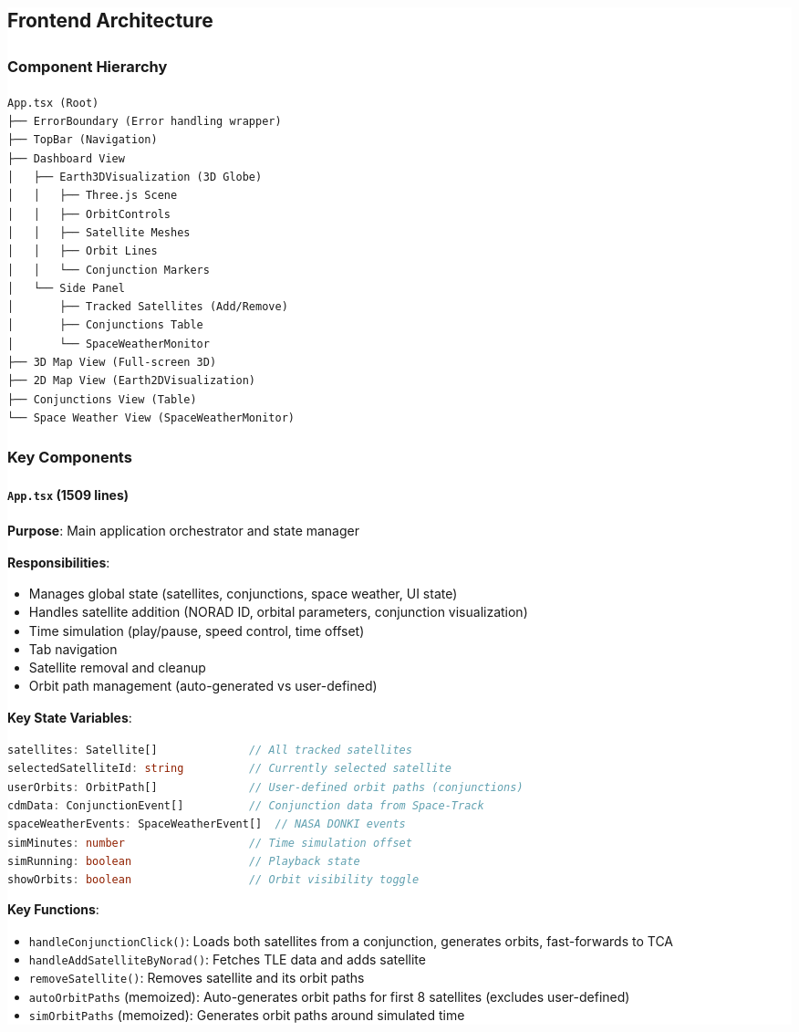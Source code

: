 ## Frontend Architecture

### Component Hierarchy

```
App.tsx (Root)
├── ErrorBoundary (Error handling wrapper)
├── TopBar (Navigation)
├── Dashboard View
│   ├── Earth3DVisualization (3D Globe)
│   │   ├── Three.js Scene
│   │   ├── OrbitControls
│   │   ├── Satellite Meshes
│   │   ├── Orbit Lines
│   │   └── Conjunction Markers
│   └── Side Panel
│       ├── Tracked Satellites (Add/Remove)
│       ├── Conjunctions Table
│       └── SpaceWeatherMonitor
├── 3D Map View (Full-screen 3D)
├── 2D Map View (Earth2DVisualization)
├── Conjunctions View (Table)
└── Space Weather View (SpaceWeatherMonitor)
```

### Key Components

#### `App.tsx` (1509 lines)
**Purpose**: Main application orchestrator and state manager

**Responsibilities**:
- Manages global state (satellites, conjunctions, space weather, UI state)
- Handles satellite addition (NORAD ID, orbital parameters, conjunction visualization)
- Time simulation (play/pause, speed control, time offset)
- Tab navigation
- Satellite removal and cleanup
- Orbit path management (auto-generated vs user-defined)

**Key State Variables**:
```typescript
satellites: Satellite[]              // All tracked satellites
selectedSatelliteId: string          // Currently selected satellite
userOrbits: OrbitPath[]              // User-defined orbit paths (conjunctions)
cdmData: ConjunctionEvent[]          // Conjunction data from Space-Track
spaceWeatherEvents: SpaceWeatherEvent[]  // NASA DONKI events
simMinutes: number                   // Time simulation offset
simRunning: boolean                  // Playback state
showOrbits: boolean                  // Orbit visibility toggle
```

**Key Functions**:
- `handleConjunctionClick()`: Loads both satellites from a conjunction, generates orbits, fast-forwards to TCA
- `handleAddSatelliteByNorad()`: Fetches TLE data and adds satellite
- `removeSatellite()`: Removes satellite and its orbit paths
- `autoOrbitPaths` (memoized): Auto-generates orbit paths for first 8 satellites (excludes user-defined)
- `simOrbitPaths` (memoized): Generates orbit paths around simulated time
